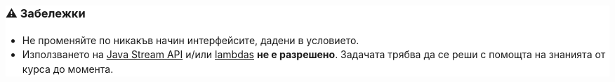 ### :warning: Забележки

- Не променяйте по никакъв начин интерфейсите, дадени в условието.
- Използването на [Java Stream API](https://docs.oracle.com/en/java/javase/25/docs/api/java.base/java/util/stream/package-summary.html) и/или [lambdas](https://docs.oracle.com/javase/tutorial/java/javaOO/lambdaexpressions.html) **не е разрешено**. Задачата трябва да се реши с помощта на знанията от курса до момента.

